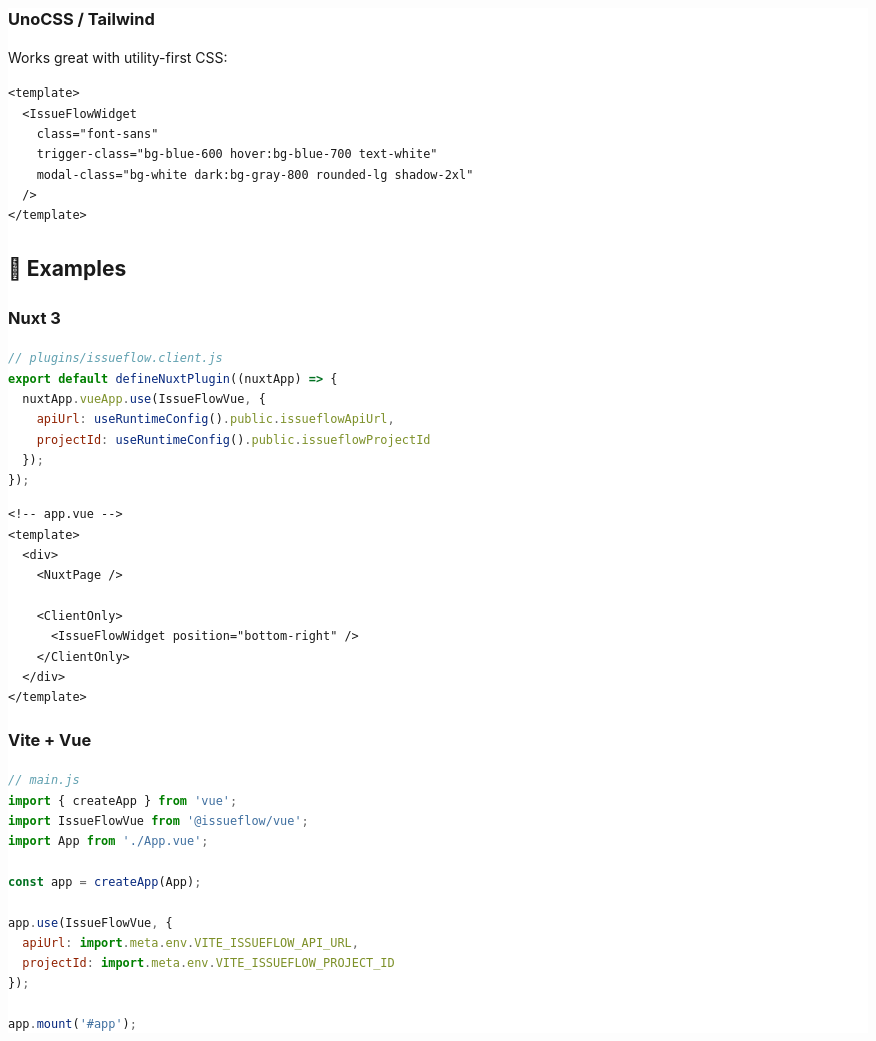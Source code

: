 ### UnoCSS / Tailwind

Works great with utility-first CSS:

```vue
<template>
  <IssueFlowWidget
    class="font-sans"
    trigger-class="bg-blue-600 hover:bg-blue-700 text-white"
    modal-class="bg-white dark:bg-gray-800 rounded-lg shadow-2xl"
  />
</template>
```

## 📱 Examples

### Nuxt 3

```js
// plugins/issueflow.client.js
export default defineNuxtPlugin((nuxtApp) => {
  nuxtApp.vueApp.use(IssueFlowVue, {
    apiUrl: useRuntimeConfig().public.issueflowApiUrl,
    projectId: useRuntimeConfig().public.issueflowProjectId
  });
});
```

```vue
<!-- app.vue -->
<template>
  <div>
    <NuxtPage />
    
    <ClientOnly>
      <IssueFlowWidget position="bottom-right" />
    </ClientOnly>
  </div>
</template>
```

### Vite + Vue

```js
// main.js
import { createApp } from 'vue';
import IssueFlowVue from '@issueflow/vue';
import App from './App.vue';

const app = createApp(App);

app.use(IssueFlowVue, {
  apiUrl: import.meta.env.VITE_ISSUEFLOW_API_URL,
  projectId: import.meta.env.VITE_ISSUEFLOW_PROJECT_ID
});

app.mount('#app');
```
